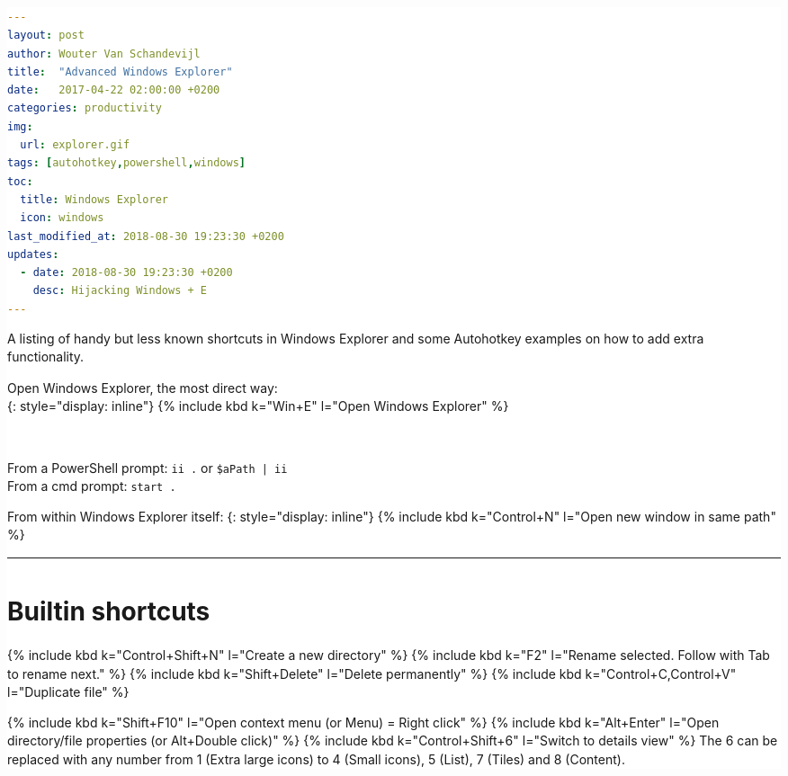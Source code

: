 ```yaml
---
layout: post
author: Wouter Van Schandevijl
title:  "Advanced Windows Explorer"
date:   2017-04-22 02:00:00 +0200
categories: productivity
img:
  url: explorer.gif
tags: [autohotkey,powershell,windows]
toc:
  title: Windows Explorer
  icon: windows
last_modified_at: 2018-08-30 19:23:30 +0200
updates:
  - date: 2018-08-30 19:23:30 +0200
    desc: Hijacking Windows + E
---
```


A listing of handy but less known shortcuts in Windows Explorer
and some Autohotkey examples on how to add extra functionality.

Open Windows Explorer, the most direct way:  
{: style="display: inline"}
{% include kbd k="Win+E" l="Open Windows Explorer" %}

<br>


From a PowerShell prompt: `ii .` or `$aPath | ii`  
From a cmd prompt: `start .`

From within Windows Explorer itself:
{: style="display: inline"}
{% include kbd k="Control+N" l="Open new window in same path" %}



* * *



Builtin shortcuts
=================

{% include kbd k="Control+Shift+N" l="Create a new directory" %}
{% include kbd k="F2" l="Rename selected. Follow with Tab to rename next." %}
{% include kbd k="Shift+Delete" l="Delete permanently" %}
{% include kbd k="Control+C,Control+V" l="Duplicate file" %}



{% include kbd k="Shift+F10" l="Open context menu (or Menu) = Right click" %}
{% include kbd k="Alt+Enter" l="Open directory/file properties (or Alt+Double click)" %}
{% include kbd k="Control+Shift+6" l="Switch to details view" %}
The 6 can be replaced with any number from 1 (Extra large icons) to 4 (Small icons),
5 (List), 7 (Tiles) and 8 (Content).


[github-ahk]: https://github.com/itenium-be/Mi-Ke/tree/master/scripts-windows-explorer
[github-ahk-zip]: https://github.com/itenium-be/Mi-Ke/blob/master/scripts-windows-explorer/windows-explorer-zip-directory.ahk
[github-ahk-utility]: https://github.com/itenium-be/Mi-Ke/blob/master/scripts-windows-explorer/windows-explorer-util.ahk
[alternatives]: http://alternativeto.net/software/windows-explorer